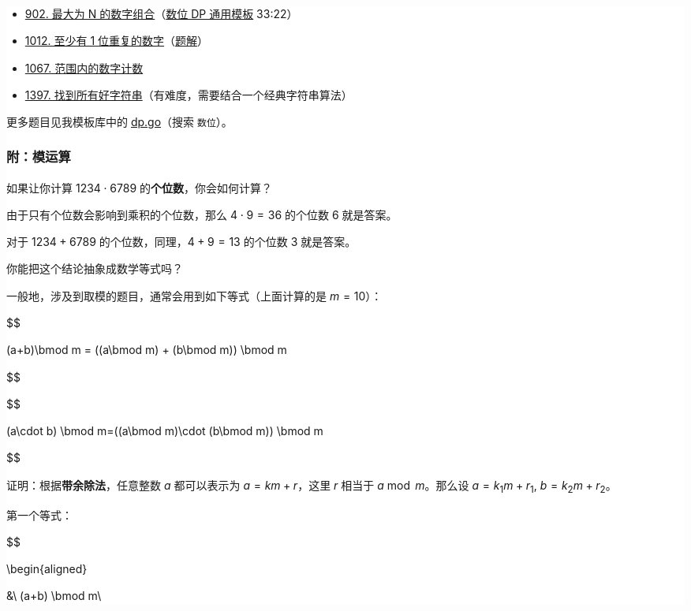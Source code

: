 - [902. 最大为 N 的数字组合](https://leetcode.cn/problems/numbers-at-most-n-given-digit-set/)（[数位 DP 通用模板](https://www.bilibili.com/video/BV1rS4y1s721/?t=33m22s) 33:22）

- [1012. 至少有 1 位重复的数字](https://leetcode.cn/problems/numbers-with-repeated-digits/)（[题解](https://leetcode.cn/problems/numbers-with-repeated-digits/solution/by-endlesscheng-c5vg/)）

- [1067. 范围内的数字计数](https://leetcode.cn/problems/digit-count-in-range/)

- [1397. 找到所有好字符串](https://leetcode.cn/problems/find-all-good-strings/)（有难度，需要结合一个经典字符串算法）



更多题目见我模板库中的 [dp.go](https://github.com/EndlessCheng/codeforces-go/blob/master/copypasta/dp.go#L1924)（搜索 `数位`）。



### 附：模运算



如果让你计算 $1234\cdot 6789$ 的**个位数**，你会如何计算？



由于只有个位数会影响到乘积的个位数，那么 $4\cdot 9=36$ 的个位数 $6$ 就是答案。



对于 $1234+6789$ 的个位数，同理，$4+9=13$ 的个位数 $3$ 就是答案。



你能把这个结论抽象成数学等式吗？



一般地，涉及到取模的题目，通常会用到如下等式（上面计算的是 $m=10$）：



$$

(a+b)\bmod m = ((a\bmod m) + (b\bmod m)) \bmod m

$$



$$

(a\cdot b) \bmod m=((a\bmod m)\cdot  (b\bmod m)) \bmod m

$$



证明：根据**带余除法**，任意整数 $a$ 都可以表示为 $a=km+r$，这里 $r$ 相当于 $a\bmod m$。那么设 $a=k_1m+r_1,\ b=k_2m+r_2$。



第一个等式：



$$

\begin{aligned}

&\ (a+b) \bmod m\\
